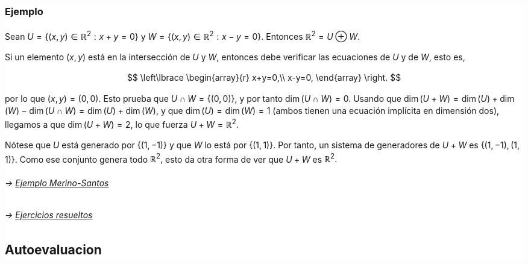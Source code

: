 ### Ejemplo
Sean $U=\lbrace(x,y)\in \mathbb{R}^2  : x+y =0\rbrace$ y $W=\lbrace(x,y)\in \mathbb{R}^2  : x-y=0\rbrace.$ Entonces $\mathbb{R}^2=U\oplus W.$

Si un elemento $(x,y)$ está en la intersección de $U$ y $W,$ entonces debe verificar las ecuaciones de $U$ y de $W,$ esto es,

$$
\left\lbrace
\begin{array}{r}
x+y=0,\\
x-y=0,
\end{array}
\right.
$$

por lo que $(x,y)=(0,0).$ Esto prueba que $U\cap W=\lbrace(0,0)\rbrace,$ y por tanto $\dim(U\cap W)=0.$ Usando que $\dim(U+W)=\dim (U)+\dim(W)-\dim(U\cap W)=\dim(U)+\dim(W),$ y que $\dim(U)=\dim(W)=1$ (ambos tienen una ecuación implícita en dimensión dos), llegamos a que $\dim(U+W)=2,$ lo que fuerza $U+W=\mathbb{R}^2.$

Nótese que $U$ está generado por $\lbrace(1,-1)\rbrace$ y que $W$ lo está por $\lbrace(1,1)\rbrace.$ Por tanto, un sistema de generadores de $U+W$ es $\lbrace(1,-1),(1,1)\rbrace.$ Como ese conjunto genera todo $\mathbb{R}^2,$ esto da otra forma de ver que $U+W$ es $\mathbb{R}^2.$

###### $\to$ [Ejemplo Merino-Santos](https://www.ugr.es/~lmerino/2-5.html) 



###### $\to$ [Ejercicios resueltos](https://sl.ugr.es/ProblemasAlgebra) 


## Autoevaluacion

<iframe src="{{ site.baseurl | absolute_url }}{% link /assets/autoevaluacion/espacios-vectoriales.html %}" style="border:none;" height="600" width="100%" title="autoevaluación"></iframe>
